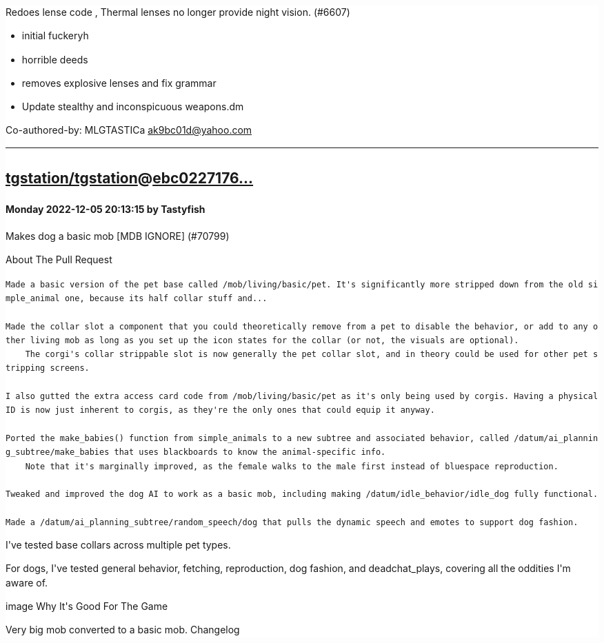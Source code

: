 Redoes lense code , Thermal lenses no longer provide night vision. (#6607)

* initial fuckeryh

* horrible deeds

* removes explosive lenses and fix grammar

* Update stealthy and inconspicuous weapons.dm

Co-authored-by: MLGTASTICa <ak9bc01d@yahoo.com>

---
## [tgstation/tgstation](https://github.com/tgstation/tgstation)@[ebc0227176...](https://github.com/tgstation/tgstation/commit/ebc0227176b5213f379eefc3f5c6aa7be2d09c0a)
#### Monday 2022-12-05 20:13:15 by Tastyfish

Makes dog a basic mob [MDB IGNORE] (#70799)


About The Pull Request

    Made a basic version of the pet base called /mob/living/basic/pet. It's significantly more stripped down from the old simple_animal one, because its half collar stuff and...

    Made the collar slot a component that you could theoretically remove from a pet to disable the behavior, or add to any other living mob as long as you set up the icon states for the collar (or not, the visuals are optional).
        The corgi's collar strippable slot is now generally the pet collar slot, and in theory could be used for other pet stripping screens.

    I also gutted the extra access card code from /mob/living/basic/pet as it's only being used by corgis. Having a physical ID is now just inherent to corgis, as they're the only ones that could equip it anyway.

    Ported the make_babies() function from simple_animals to a new subtree and associated behavior, called /datum/ai_planning_subtree/make_babies that uses blackboards to know the animal-specific info.
        Note that it's marginally improved, as the female walks to the male first instead of bluespace reproduction.

    Tweaked and improved the dog AI to work as a basic mob, including making /datum/idle_behavior/idle_dog fully functional.

    Made a /datum/ai_planning_subtree/random_speech/dog that pulls the dynamic speech and emotes to support dog fashion.

I've tested base collars across multiple pet types.

For dogs, I've tested general behavior, fetching, reproduction, dog fashion, and deadchat_plays, covering all the oddities I'm aware of.

image
Why It's Good For The Game

Very big mob converted to a basic mob.
Changelog
